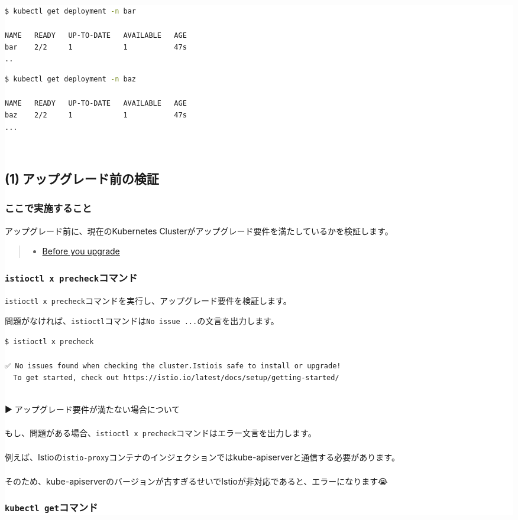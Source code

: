 ```sh
$ kubectl get deployment -n bar

NAME   READY   UP-TO-DATE   AVAILABLE   AGE
bar    2/2     1            1           47s
..
```

```sh
$ kubectl get deployment -n baz

NAME   READY   UP-TO-DATE   AVAILABLE   AGE
baz    2/2     1            1           47s
...
```

<br>

## (1) アップグレード前の検証

### ここで実施すること

アップグレード前に、現在のKubernetes Clusterがアップグレード要件を満たしているかを検証します。

> - [Before you upgrade](https://istio.io/latest/docs/setup/upgrade/canary/#before-you-upgrade)

### `istioctl x precheck`コマンド

`istioctl x precheck`コマンドを実行し、アップグレード要件を検証します。

問題がなければ、`istioctl`コマンドは`No issue ...`の文言を出力します。

```sh
$ istioctl x precheck

✅ No issues found when checking the cluster.Istiois safe to install or upgrade!
  To get started, check out https://istio.io/latest/docs/setup/getting-started/
```

<br>

<div class="text-box">
<div class="text-box-title">▶︎ アップグレード要件が満たない場合について</div>
<br>
もし、問題がある場合、<code>istioctl x precheck</code>コマンドはエラー文言を出力します。
<br>
<br>
例えば、Istioの<code>istio-proxy</code>コンテナのインジェクションではkube-apiserverと通信する必要があります。
<br>
<br>
そのため、kube-apiserverのバージョンが古すぎるせいでIstioが非対応であると、エラーになります😭
<br>
</div>

### `kubectl get`コマンド
